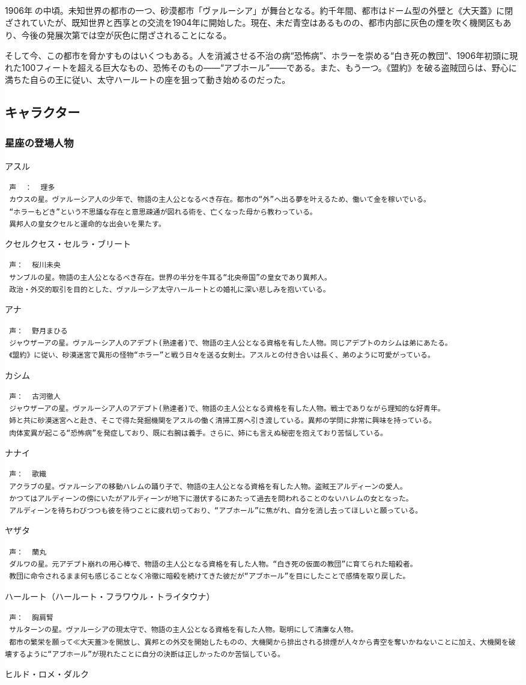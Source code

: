 

1906年
の中頃。未知世界の都市の一つ、砂漠都市「ヴァルーシア」が舞台となる。約千年間、都市はドーム型の外壁と《大天蓋》に閉ざされていたが、既知世界と西享との交流を1904年に開始した。現在、未だ青空はあるものの、都市内部に灰色の煙を吹く機関区もあり、今後の発展次第では空が灰色に閉ざされることになる。

そして今、この都市を脅かすものはいくつもある。人を消滅させる不治の病“恐怖病”、ホラーを崇める“白き死の教団”、1906年初頭に現れた100フィートを超える巨大なもの、恐怖そのもの――“アブホール”――である。また、もう一つ。《盟約》を破る盗賊団らは、野心に満ちた自らの王に従い、太守ハールートの座を狙って動き始めるのだった。

##  キャラクター



###  星座の登場人物



アスル

     声  ：  理多 
     カウスの星。ヴァルーシア人の少年で、物語の主人公となるべき存在。都市の“外”へ出る夢を叶えるため、働いて金を稼いでいる。 
     “ホラーもどき”という不思議な存在と意思疎通が図れる術を、亡くなった母から教わっている。 
     異邦人の皇女クセルと運命的な出会いを果たす。 
クセルクセス・セルラ・ブリート

     声：  桜川未央 
     サンブルの星。物語の主人公となるべき存在。世界の半分を牛耳る“北央帝国”の皇女であり異邦人。 
     政治・外交的取引を目的とした、ヴァルーシア太守ハールートとの婚礼に深い悲しみを抱いている。 
アナ

     声：  野月まひる 
     ジャウザーアの星。ヴァルーシア人のアデプト(熟達者)で、物語の主人公となる資格を有した人物。同じアデプトのカシムは弟にあたる。 
     《盟約》に従い、砂漠迷宮で異形の怪物“ホラー”と戦う日々を送る女剣士。アスルとの付き合いは長く、弟のように可愛がっている。 
カシム

     声：  古河徹人 
     ジャウザーアの星。ヴァルーシア人のアデプト(熟達者)で、物語の主人公となる資格を有した人物。戦士でありながら理知的な好青年。 
     姉と共に砂漠迷宮へと赴き、そこで得た発掘機関をアスルの働く清掃工房へ引き渡している。異邦の学問に非常に興味を持っている。 
     肉体変異が起こる“恐怖病”を発症しており、既に右腕は義手。さらに、姉にも言えぬ秘密を抱えており苦悩している。 
ナナイ

     声：  歌織 
     アクラブの星。ヴァルーシアの移動ハレムの踊り子で、物語の主人公となる資格を有した人物。盗賊王アルディーンの愛人。 
     かつてはアルディーンの傍にいたがアルディーンが地下に潜伏するにあたって過去を問われることのないハレムの女となった。 
     アルディーンを待ちわびつつも彼を待つことに疲れ切っており、“アブホール”に焦がれ、自分を消し去ってほしいと願っている。 
ヤザタ

     声：  蘭丸 
     ダルワの星。元アデプト崩れの用心棒で、物語の主人公となる資格を有した人物。“白き死の仮面の教団”に育てられた暗殺者。 
     教団に命令されるまま何も感じることなく冷徹に暗殺を続けてきた彼だが“アブホール”を目にしたことで感情を取り戻した。 
ハールート（ハールート・フラワウル・トライタウナ）

     声：  胸肩腎 
     サルターンの星。ヴァルーシアの現太守で、物語の主人公となる資格を有した人物。聡明にして清廉な人物。 
     都市の繁栄を願って≪大天蓋≫を開放し、異邦との外交を開始したものの、大機関から排出される排煙が人々から青空を奪いかねないことに加え、大機関を破壊するように“アブホール”が現れたことに自分の決断は正しかったのか苦悩している。 
ヒルド・ロメ・ダルク
